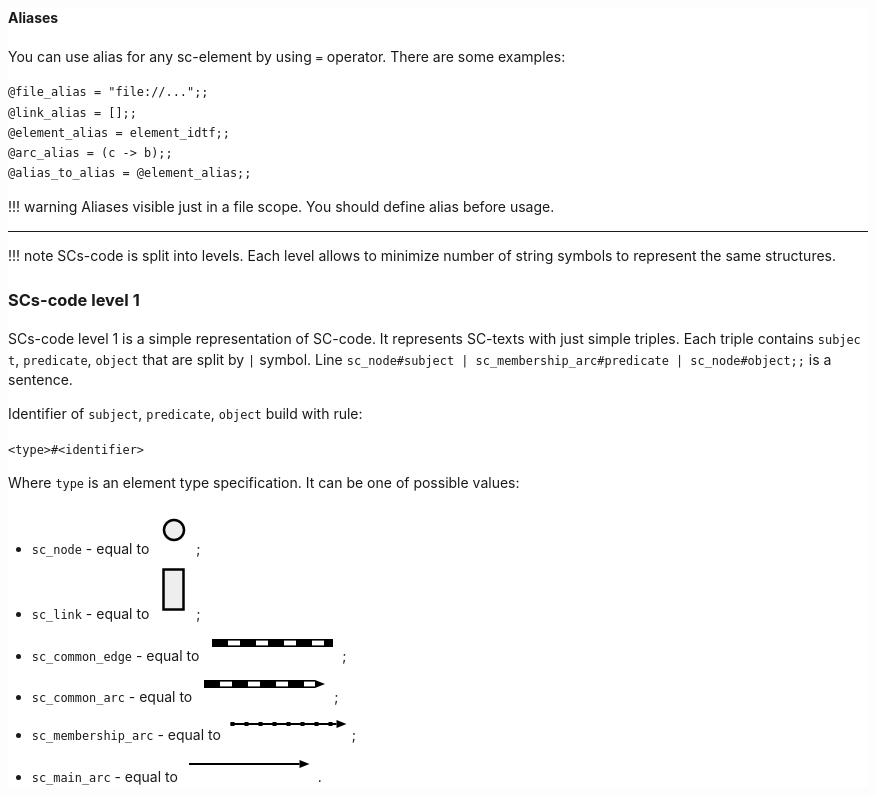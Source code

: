 #### Aliases

You can use alias for any sc-element by using `=` operator. There are some examples:

```scs
@file_alias = "file://...";;
@link_alias = [];;
@element_alias = element_idtf;;
@arc_alias = (c -> b);;
@alias_to_alias = @element_alias;;
```

!!! warning
    Aliases visible just in a file scope. 
    You should define alias before usage.
 
--- 

!!! note
    SCs-code is split into levels. Each level allows to minimize number of string symbols to represent the same structures.

### **SCs-code level 1**

SCs-code level 1 is a simple representation of SC-code. It represents SC-texts
with just simple triples. Each triple contains `subject`, `predicate`, `object`
that are split by `|` symbol. Line `sc_node#subject | sc_membership_arc#predicate | sc_node#object;;` is a sentence.

Identifier of `subject`, `predicate`, `object` build with rule:

```scs
<type>#<identifier>
```

Where `type` is an element type specification. It can be one of possible values:

* `sc_node` - equal to ![SCg-node](images/scg/scg_const_node.png);
* `sc_link` - equal to ![SCg-link](images/scg/scg_const_node_link.png);
* `sc_common_edge` - equal to ![SCg-node](images/scg/scg_common_edge.png);
* `sc_common_arc` - equal to ![SCg-node](images/scg/scg_common_arc.png);
* `sc_membership_arc` - equal to ![SCg-node](images/scg/scg_membership_arc.png);
* `sc_main_arc` - equal to ![SCg-node](images/scg/scg_const_perm_pos_arc.png).
